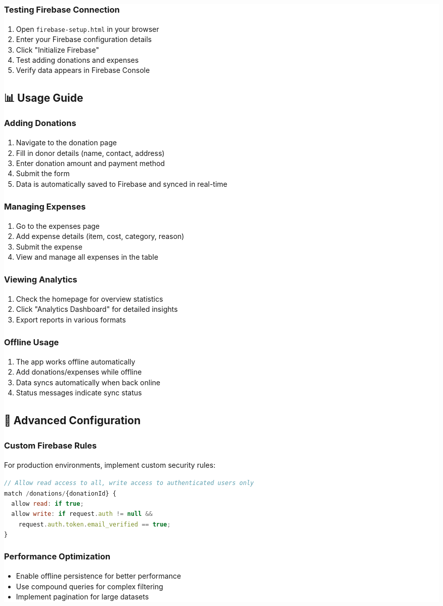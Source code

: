 ### Testing Firebase Connection
1. Open `firebase-setup.html` in your browser
2. Enter your Firebase configuration details
3. Click "Initialize Firebase"
4. Test adding donations and expenses
5. Verify data appears in Firebase Console

## 📊 Usage Guide

### Adding Donations
1. Navigate to the donation page
2. Fill in donor details (name, contact, address)
3. Enter donation amount and payment method
4. Submit the form
5. Data is automatically saved to Firebase and synced in real-time

### Managing Expenses
1. Go to the expenses page
2. Add expense details (item, cost, category, reason)
3. Submit the expense
4. View and manage all expenses in the table

### Viewing Analytics
1. Check the homepage for overview statistics
2. Click "Analytics Dashboard" for detailed insights
3. Export reports in various formats

### Offline Usage
1. The app works offline automatically
2. Add donations/expenses while offline
3. Data syncs automatically when back online
4. Status messages indicate sync status

## 🔧 Advanced Configuration

### Custom Firebase Rules
For production environments, implement custom security rules:

```javascript
// Allow read access to all, write access to authenticated users only
match /donations/{donationId} {
  allow read: if true;
  allow write: if request.auth != null && 
    request.auth.token.email_verified == true;
}
```

### Performance Optimization
- Enable offline persistence for better performance
- Use compound queries for complex filtering
- Implement pagination for large datasets

